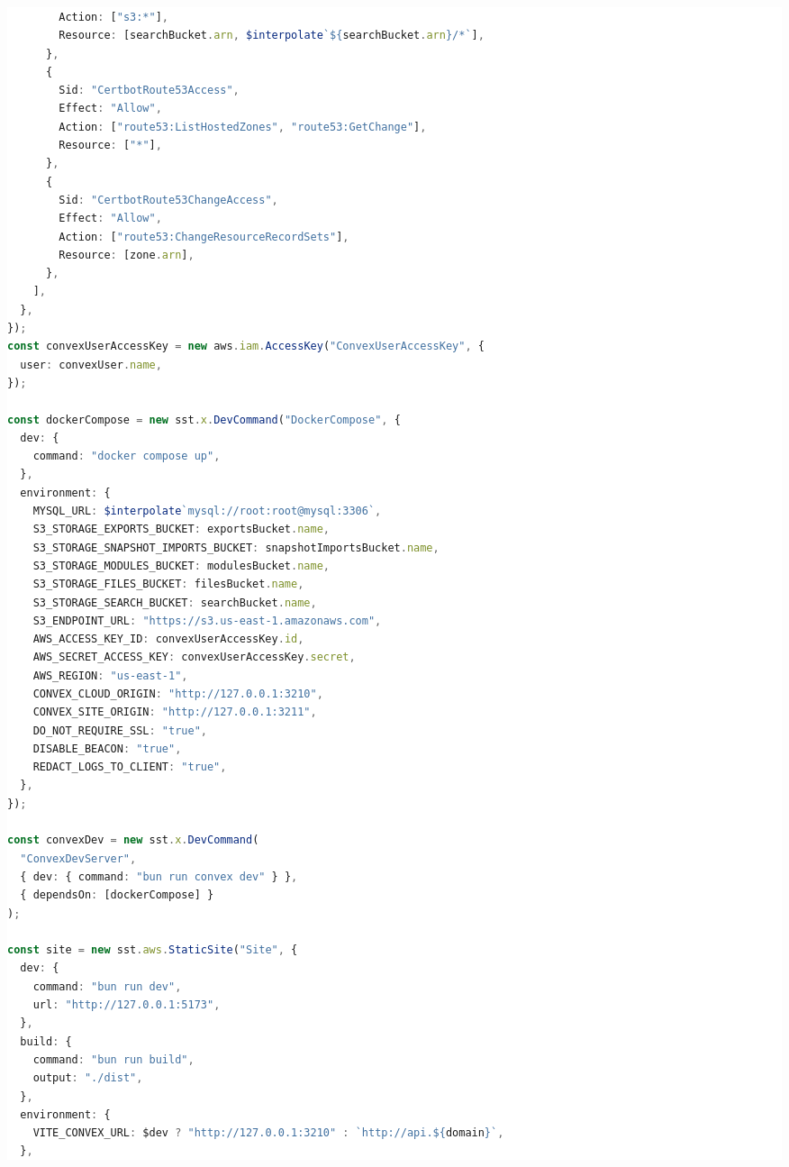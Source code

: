 ```typescript title="sst.config.ts" {15-18,65-76,123,127,182-202,233-275,286-287,296-302,308,309,311,324,331,338} collapse={4-12,20-26,32-64,80-111,114-121}
        Action: ["s3:*"],
        Resource: [searchBucket.arn, $interpolate`${searchBucket.arn}/*`],
      },
      {
        Sid: "CertbotRoute53Access",
        Effect: "Allow",
        Action: ["route53:ListHostedZones", "route53:GetChange"],
        Resource: ["*"],
      },
      {
        Sid: "CertbotRoute53ChangeAccess",
        Effect: "Allow",
        Action: ["route53:ChangeResourceRecordSets"],
        Resource: [zone.arn],
      },
    ],
  },
});
const convexUserAccessKey = new aws.iam.AccessKey("ConvexUserAccessKey", {
  user: convexUser.name,
});

const dockerCompose = new sst.x.DevCommand("DockerCompose", {
  dev: {
    command: "docker compose up",
  },
  environment: {
    MYSQL_URL: $interpolate`mysql://root:root@mysql:3306`,
    S3_STORAGE_EXPORTS_BUCKET: exportsBucket.name,
    S3_STORAGE_SNAPSHOT_IMPORTS_BUCKET: snapshotImportsBucket.name,
    S3_STORAGE_MODULES_BUCKET: modulesBucket.name,
    S3_STORAGE_FILES_BUCKET: filesBucket.name,
    S3_STORAGE_SEARCH_BUCKET: searchBucket.name,
    S3_ENDPOINT_URL: "https://s3.us-east-1.amazonaws.com",
    AWS_ACCESS_KEY_ID: convexUserAccessKey.id,
    AWS_SECRET_ACCESS_KEY: convexUserAccessKey.secret,
    AWS_REGION: "us-east-1",
    CONVEX_CLOUD_ORIGIN: "http://127.0.0.1:3210",
    CONVEX_SITE_ORIGIN: "http://127.0.0.1:3211",
    DO_NOT_REQUIRE_SSL: "true",
    DISABLE_BEACON: "true",
    REDACT_LOGS_TO_CLIENT: "true",
  },
});

const convexDev = new sst.x.DevCommand(
  "ConvexDevServer",
  { dev: { command: "bun run convex dev" } },
  { dependsOn: [dockerCompose] }
);

const site = new sst.aws.StaticSite("Site", {
  dev: {
    command: "bun run dev",
    url: "http://127.0.0.1:5173",
  },
  build: {
    command: "bun run build",
    output: "./dist",
  },
  environment: {
    VITE_CONVEX_URL: $dev ? "http://127.0.0.1:3210" : `http://api.${domain}`,
  },
```